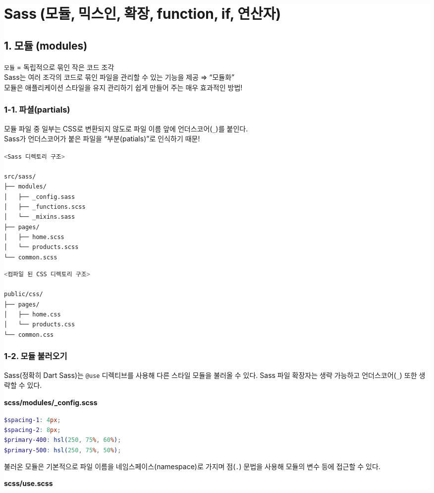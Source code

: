 # Sass (모듈, 믹스인, 확장, function, if, 연산자)

## 1. 모듈 (modules)

`모듈` = 독립적으로 묶인 작은 코드 조각  
Sass는 여러 조각의 코드로 묶인 파일을 관리할 수 있는 기능을 제공 ⇒ “모듈화”  
모듈은 애플리케이션 스타일을 유지 관리하기 쉽게 만들어 주는 매우 효과적인 방법!

### 1-1. 파셜(partials)

모듈 파일 중 일부는 CSS로 변환되지 않도로 파일 이름 앞에 언더스코어(`_`)를 붙인다.  
Sass가 언더스코어가 붙은 파일을 “부분(patials)”로 인식하기 때문!

```bash
<Sass 디렉토리 구조>

src/sass/
├── modules/
│   ├── _config.sass
│   ├── _functions.scss
│   └── _mixins.sass
├── pages/
│   ├── home.scss
│   └── products.scss
└── common.scss
```

```bash
<컴파일 된 CSS 디렉토리 구조>

public/css/
├── pages/
│   ├── home.css
│   └── products.css
└── common.css
```

### 1-2. 모듈 불러오기

Sass(정확히 Dart Sass)는 `@use` 디렉티브를 사용해 다른 스타일 모듈을 불러올 수 있다. Sass 파일 확장자는 생략 가능하고 언더스코어(`_`) 또한 생략할 수 있다.

**scss/modules/_config.scss**

```scss
$spacing-1: 4px;
$spacing-2: 8px;
$primary-400: hsl(250, 75%, 60%);
$primary-500: hsl(250, 75%, 50%);
```

불러온 모듈은 기본적으로 파일 이름을 네임스페이스(namespace)로 가지며 점(`.`) 문법을 사용해 모듈의 변수 등에 접근할 수 있다.

**scss/use.scss**
